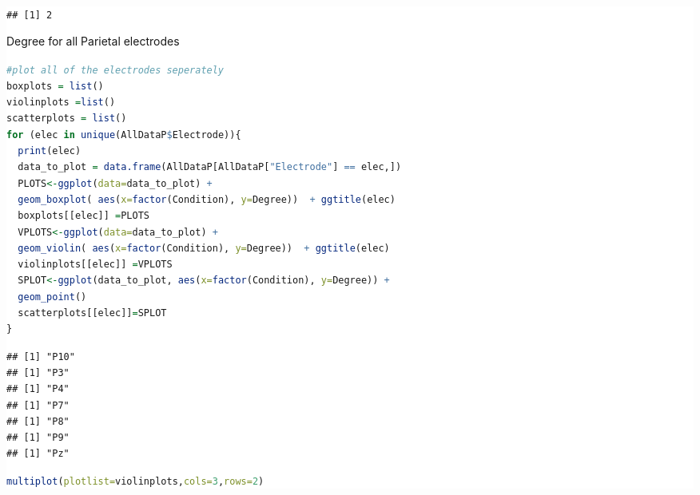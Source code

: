     ## [1] 2

Degree for all Parietal electrodes

``` r
#plot all of the electrodes seperately
boxplots = list()
violinplots =list()
scatterplots = list()
for (elec in unique(AllDataP$Electrode)){
  print(elec)
  data_to_plot = data.frame(AllDataP[AllDataP["Electrode"] == elec,])
  PLOTS<-ggplot(data=data_to_plot) + 
  geom_boxplot( aes(x=factor(Condition), y=Degree))  + ggtitle(elec)
  boxplots[[elec]] =PLOTS
  VPLOTS<-ggplot(data=data_to_plot) +
  geom_violin( aes(x=factor(Condition), y=Degree))  + ggtitle(elec)
  violinplots[[elec]] =VPLOTS
  SPLOT<-ggplot(data_to_plot, aes(x=factor(Condition), y=Degree)) +
  geom_point()
  scatterplots[[elec]]=SPLOT
}
```

    ## [1] "P10"
    ## [1] "P3"
    ## [1] "P4"
    ## [1] "P7"
    ## [1] "P8"
    ## [1] "P9"
    ## [1] "Pz"

``` r
multiplot(plotlist=violinplots,cols=3,rows=2)
```
